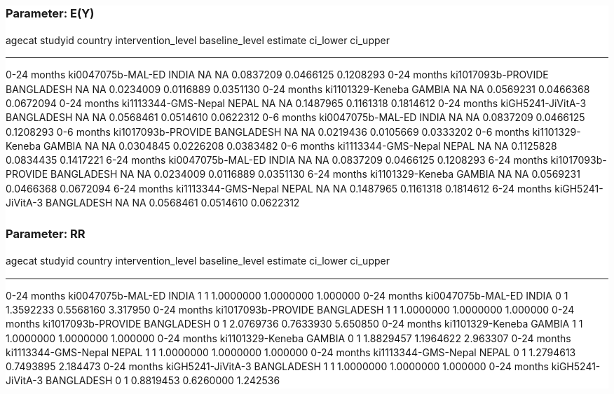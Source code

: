 
### Parameter: E(Y)


agecat        studyid               country      intervention_level   baseline_level     estimate    ci_lower    ci_upper
------------  --------------------  -----------  -------------------  ---------------  ----------  ----------  ----------
0-24 months   ki0047075b-MAL-ED     INDIA        NA                   NA                0.0837209   0.0466125   0.1208293
0-24 months   ki1017093b-PROVIDE    BANGLADESH   NA                   NA                0.0234009   0.0116889   0.0351130
0-24 months   ki1101329-Keneba      GAMBIA       NA                   NA                0.0569231   0.0466368   0.0672094
0-24 months   ki1113344-GMS-Nepal   NEPAL        NA                   NA                0.1487965   0.1161318   0.1814612
0-24 months   kiGH5241-JiVitA-3     BANGLADESH   NA                   NA                0.0568461   0.0514610   0.0622312
0-6 months    ki0047075b-MAL-ED     INDIA        NA                   NA                0.0837209   0.0466125   0.1208293
0-6 months    ki1017093b-PROVIDE    BANGLADESH   NA                   NA                0.0219436   0.0105669   0.0333202
0-6 months    ki1101329-Keneba      GAMBIA       NA                   NA                0.0304845   0.0226208   0.0383482
0-6 months    ki1113344-GMS-Nepal   NEPAL        NA                   NA                0.1125828   0.0834435   0.1417221
6-24 months   ki0047075b-MAL-ED     INDIA        NA                   NA                0.0837209   0.0466125   0.1208293
6-24 months   ki1017093b-PROVIDE    BANGLADESH   NA                   NA                0.0234009   0.0116889   0.0351130
6-24 months   ki1101329-Keneba      GAMBIA       NA                   NA                0.0569231   0.0466368   0.0672094
6-24 months   ki1113344-GMS-Nepal   NEPAL        NA                   NA                0.1487965   0.1161318   0.1814612
6-24 months   kiGH5241-JiVitA-3     BANGLADESH   NA                   NA                0.0568461   0.0514610   0.0622312


### Parameter: RR


agecat        studyid               country      intervention_level   baseline_level     estimate    ci_lower    ci_upper
------------  --------------------  -----------  -------------------  ---------------  ----------  ----------  ----------
0-24 months   ki0047075b-MAL-ED     INDIA        1                    1                 1.0000000   1.0000000    1.000000
0-24 months   ki0047075b-MAL-ED     INDIA        0                    1                 1.3592233   0.5568160    3.317950
0-24 months   ki1017093b-PROVIDE    BANGLADESH   1                    1                 1.0000000   1.0000000    1.000000
0-24 months   ki1017093b-PROVIDE    BANGLADESH   0                    1                 2.0769736   0.7633930    5.650850
0-24 months   ki1101329-Keneba      GAMBIA       1                    1                 1.0000000   1.0000000    1.000000
0-24 months   ki1101329-Keneba      GAMBIA       0                    1                 1.8829457   1.1964622    2.963307
0-24 months   ki1113344-GMS-Nepal   NEPAL        1                    1                 1.0000000   1.0000000    1.000000
0-24 months   ki1113344-GMS-Nepal   NEPAL        0                    1                 1.2794613   0.7493895    2.184473
0-24 months   kiGH5241-JiVitA-3     BANGLADESH   1                    1                 1.0000000   1.0000000    1.000000
0-24 months   kiGH5241-JiVitA-3     BANGLADESH   0                    1                 0.8819453   0.6260000    1.242536